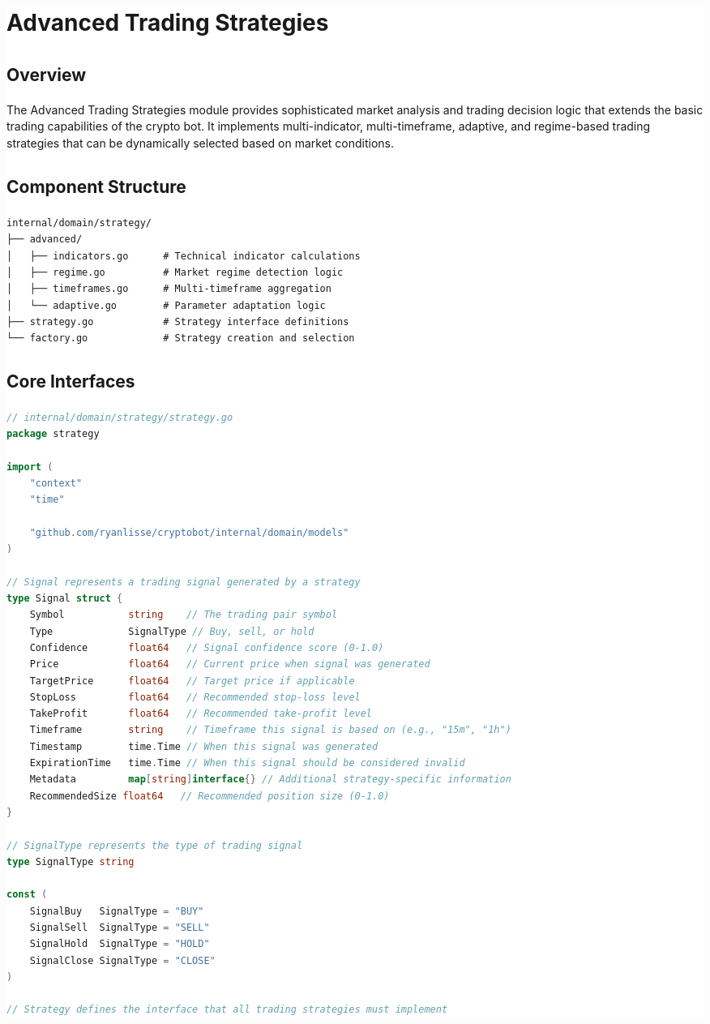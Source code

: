 # Advanced Trading Strategies

## Overview

The Advanced Trading Strategies module provides sophisticated market analysis and trading decision logic that extends the basic trading capabilities of the crypto bot. It implements multi-indicator, multi-timeframe, adaptive, and regime-based trading strategies that can be dynamically selected based on market conditions.

## Component Structure

```
internal/domain/strategy/
├── advanced/
│   ├── indicators.go      # Technical indicator calculations
│   ├── regime.go          # Market regime detection logic
│   ├── timeframes.go      # Multi-timeframe aggregation
│   └── adaptive.go        # Parameter adaptation logic
├── strategy.go            # Strategy interface definitions
└── factory.go             # Strategy creation and selection
```

## Core Interfaces

```go
// internal/domain/strategy/strategy.go
package strategy

import (
	"context"
	"time"

	"github.com/ryanlisse/cryptobot/internal/domain/models"
)

// Signal represents a trading signal generated by a strategy
type Signal struct {
	Symbol           string    // The trading pair symbol
	Type             SignalType // Buy, sell, or hold
	Confidence       float64   // Signal confidence score (0-1.0)
	Price            float64   // Current price when signal was generated
	TargetPrice      float64   // Target price if applicable
	StopLoss         float64   // Recommended stop-loss level
	TakeProfit       float64   // Recommended take-profit level
	Timeframe        string    // Timeframe this signal is based on (e.g., "15m", "1h")
	Timestamp        time.Time // When this signal was generated
	ExpirationTime   time.Time // When this signal should be considered invalid
	Metadata         map[string]interface{} // Additional strategy-specific information
	RecommendedSize float64   // Recommended position size (0-1.0)
}

// SignalType represents the type of trading signal
type SignalType string

const (
	SignalBuy   SignalType = "BUY"
	SignalSell  SignalType = "SELL"
	SignalHold  SignalType = "HOLD"
	SignalClose SignalType = "CLOSE"
)

// Strategy defines the interface that all trading strategies must implement
```